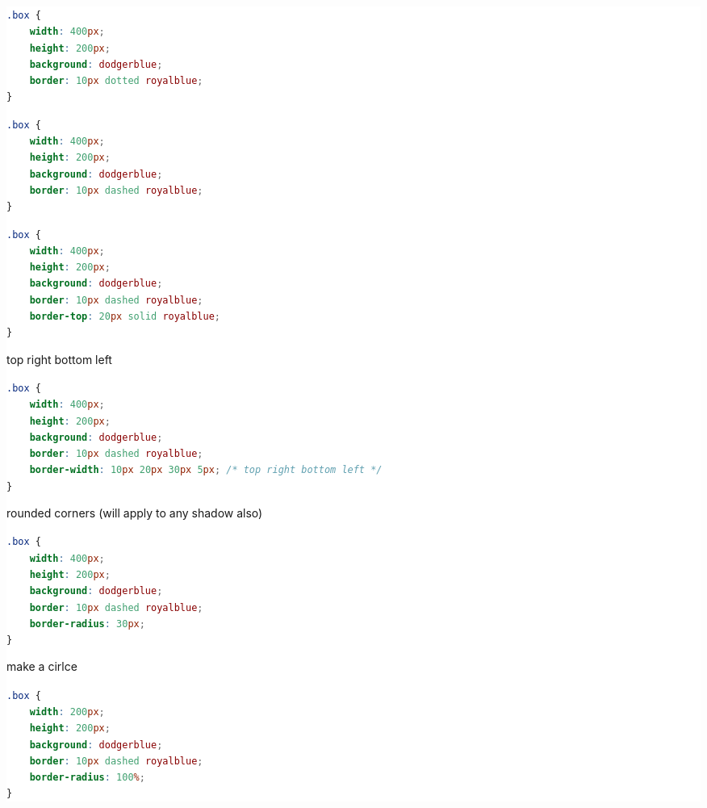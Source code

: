 ```css
.box {
    width: 400px;
    height: 200px;
    background: dodgerblue;
    border: 10px dotted royalblue;
}
```

```css
.box {
    width: 400px;
    height: 200px;
    background: dodgerblue;
    border: 10px dashed royalblue;
}
```

```css
.box {
    width: 400px;
    height: 200px;
    background: dodgerblue;
    border: 10px dashed royalblue;
    border-top: 20px solid royalblue;
}
```

top right bottom left

```css
.box {
    width: 400px;
    height: 200px;
    background: dodgerblue;
    border: 10px dashed royalblue;
    border-width: 10px 20px 30px 5px; /* top right bottom left */
}
```

rounded corners (will apply to any shadow also)

```css
.box {
    width: 400px;
    height: 200px;
    background: dodgerblue;
    border: 10px dashed royalblue;
    border-radius: 30px;
}
```

make a cirlce

```css
.box {
    width: 200px;
    height: 200px;
    background: dodgerblue;
    border: 10px dashed royalblue;
    border-radius: 100%;
}
```
